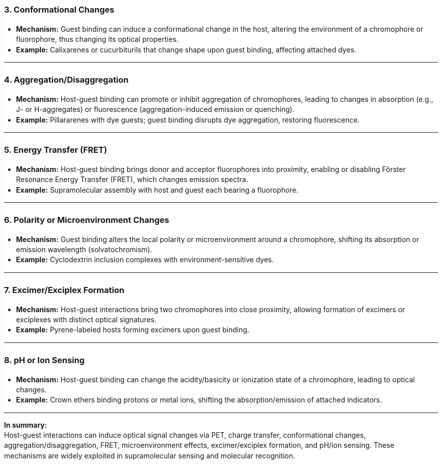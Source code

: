 
### 3. **Conformational Changes**
- **Mechanism:** Guest binding can induce a conformational change in the host, altering the environment of a chromophore or fluorophore, thus changing its optical properties.
- **Example:** Calixarenes or cucurbiturils that change shape upon guest binding, affecting attached dyes.

---

### 4. **Aggregation/Disaggregation**
- **Mechanism:** Host-guest binding can promote or inhibit aggregation of chromophores, leading to changes in absorption (e.g., J- or H-aggregates) or fluorescence (aggregation-induced emission or quenching).
- **Example:** Pillararenes with dye guests; guest binding disrupts dye aggregation, restoring fluorescence.

---

### 5. **Energy Transfer (FRET)**
- **Mechanism:** Host-guest binding brings donor and acceptor fluorophores into proximity, enabling or disabling Förster Resonance Energy Transfer (FRET), which changes emission spectra.
- **Example:** Supramolecular assembly with host and guest each bearing a fluorophore.

---

### 6. **Polarity or Microenvironment Changes**
- **Mechanism:** Guest binding alters the local polarity or microenvironment around a chromophore, shifting its absorption or emission wavelength (solvatochromism).
- **Example:** Cyclodextrin inclusion complexes with environment-sensitive dyes.

---

### 7. **Excimer/Exciplex Formation**
- **Mechanism:** Host-guest interactions bring two chromophores into close proximity, allowing formation of excimers or exciplexes with distinct optical signatures.
- **Example:** Pyrene-labeled hosts forming excimers upon guest binding.

---

### 8. **pH or Ion Sensing**
- **Mechanism:** Host-guest binding can change the acidity/basicity or ionization state of a chromophore, leading to optical changes.
- **Example:** Crown ethers binding protons or metal ions, shifting the absorption/emission of attached indicators.

---

**In summary:**  
Host-guest interactions can induce optical signal changes via PET, charge transfer, conformational changes, aggregation/disaggregation, FRET, microenvironment effects, excimer/exciplex formation, and pH/ion sensing. These mechanisms are widely exploited in supramolecular sensing and molecular recognition.
